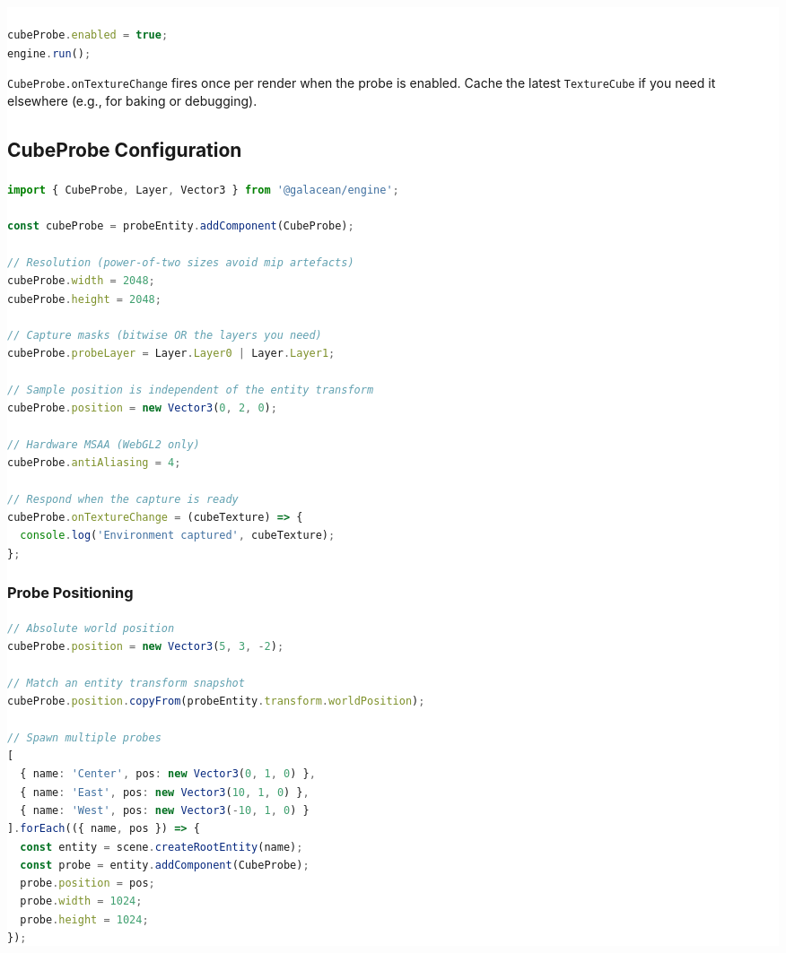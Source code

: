 ```ts

cubeProbe.enabled = true;
engine.run();
```

`CubeProbe.onTextureChange` fires once per render when the probe is enabled. Cache the latest `TextureCube` if you need it elsewhere (e.g., for baking or debugging).

## CubeProbe Configuration

```ts
import { CubeProbe, Layer, Vector3 } from '@galacean/engine';

const cubeProbe = probeEntity.addComponent(CubeProbe);

// Resolution (power-of-two sizes avoid mip artefacts)
cubeProbe.width = 2048;
cubeProbe.height = 2048;

// Capture masks (bitwise OR the layers you need)
cubeProbe.probeLayer = Layer.Layer0 | Layer.Layer1;

// Sample position is independent of the entity transform
cubeProbe.position = new Vector3(0, 2, 0);

// Hardware MSAA (WebGL2 only)
cubeProbe.antiAliasing = 4;

// Respond when the capture is ready
cubeProbe.onTextureChange = (cubeTexture) => {
  console.log('Environment captured', cubeTexture);
};
```

### Probe Positioning

```ts
// Absolute world position
cubeProbe.position = new Vector3(5, 3, -2);

// Match an entity transform snapshot
cubeProbe.position.copyFrom(probeEntity.transform.worldPosition);

// Spawn multiple probes
[
  { name: 'Center', pos: new Vector3(0, 1, 0) },
  { name: 'East', pos: new Vector3(10, 1, 0) },
  { name: 'West', pos: new Vector3(-10, 1, 0) }
].forEach(({ name, pos }) => {
  const entity = scene.createRootEntity(name);
  const probe = entity.addComponent(CubeProbe);
  probe.position = pos;
  probe.width = 1024;
  probe.height = 1024;
});
```
